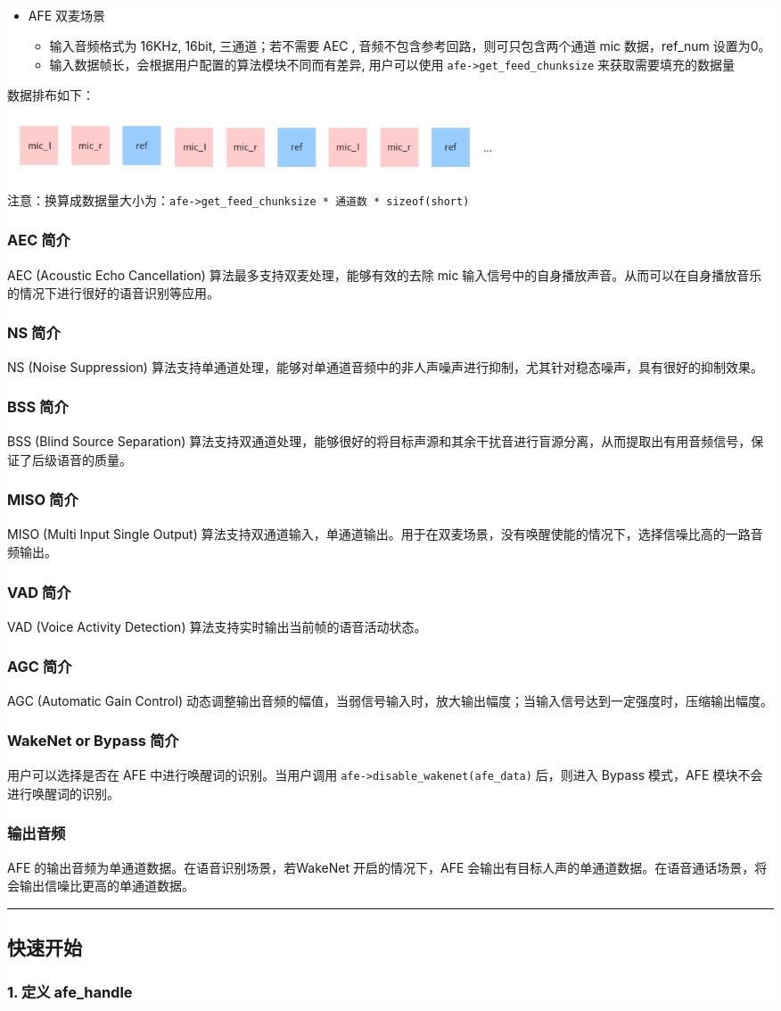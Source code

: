 - AFE 双麦场景

	- 输入音频格式为 16KHz, 16bit, 三通道；若不需要 AEC , 音频不包含参考回路，则可只包含两个通道 mic 数据，ref_num 设置为0。
	- 输入数据帧长，会根据用户配置的算法模块不同而有差异, 用户可以使用 `afe->get_feed_chunksize` 来获取需要填充的数据量

 数据排布如下：
 
  <img src="../img/AFE_mode_other.png" height = "70" align=center />  

注意：换算成数据量大小为：`afe->get_feed_chunksize * 通道数 * sizeof(short)` 

### AEC 简介

AEC (Acoustic Echo Cancellation) 算法最多支持双麦处理，能够有效的去除 mic 输入信号中的自身播放声音。从而可以在自身播放音乐的情况下进行很好的语音识别等应用。

### NS 简介

NS (Noise Suppression) 算法支持单通道处理，能够对单通道音频中的非人声噪声进行抑制，尤其针对稳态噪声，具有很好的抑制效果。

### BSS 简介

BSS (Blind Source Separation) 算法支持双通道处理，能够很好的将目标声源和其余干扰音进行盲源分离，从而提取出有用音频信号，保证了后级语音的质量。

### MISO 简介

MISO (Multi Input Single Output) 算法支持双通道输入，单通道输出。用于在双麦场景，没有唤醒使能的情况下，选择信噪比高的一路音频输出。

### VAD 简介

VAD (Voice Activity Detection) 算法支持实时输出当前帧的语音活动状态。

### AGC 简介

AGC (Automatic Gain Control) 动态调整输出音频的幅值，当弱信号输入时，放大输出幅度；当输入信号达到一定强度时，压缩输出幅度。

### WakeNet or Bypass 简介

用户可以选择是否在 AFE 中进行唤醒词的识别。当用户调用 `afe->disable_wakenet(afe_data)` 后，则进入 Bypass 模式，AFE 模块不会进行唤醒词的识别。

### 输出音频

AFE 的输出音频为单通道数据。在语音识别场景，若WakeNet 开启的情况下，AFE 会输出有目标人声的单通道数据。在语音通话场景，将会输出信噪比更高的单通道数据。

---

## 快速开始

### 1. 定义 afe_handle
